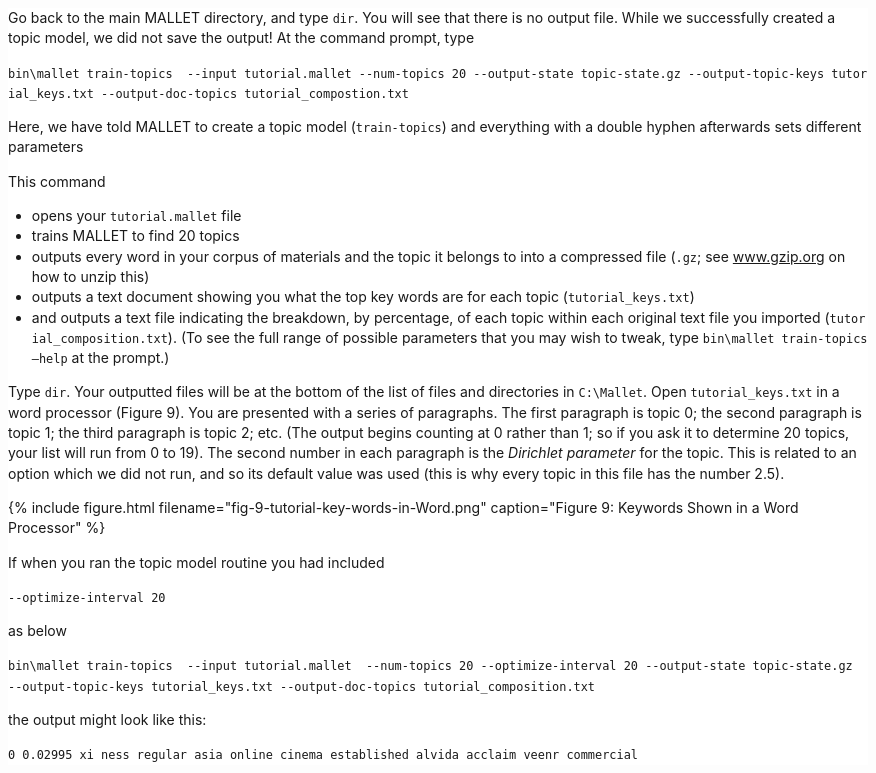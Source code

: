 Go back to the main MALLET directory, and type `dir`. You will see
that there is no output file. While we successfully created a topic
model, we did not save the output! At the command prompt, type

``` 
bin\mallet train-topics  --input tutorial.mallet --num-topics 20 --output-state topic-state.gz --output-topic-keys tutorial_keys.txt --output-doc-topics tutorial_compostion.txt 
```

Here, we have told MALLET to create a topic model (`train-topics`) and
everything with a double hyphen afterwards sets different parameters

This command

-   opens your `tutorial.mallet` file
-   trains MALLET to find 20 topics
-   outputs every word in your corpus of materials and the topic it
    belongs to into a compressed file (`.gz`; see www.gzip.org on how to
    unzip this)
-   outputs a text document showing you what the top key words are for
    each topic (`tutorial_keys.txt`)
-   and outputs a text file indicating the breakdown, by percentage, of
    each topic within each original text file you imported
    (`tutorial_composition.txt`). (To see the full range of possible
    parameters that you may wish to tweak, type
    `bin\mallet train-topics –help` at the prompt.)

Type `dir`. Your outputted files will be at the bottom of the list of
files and directories in `C:\Mallet`. Open `tutorial_keys.txt` in a word
processor (Figure 9). You are presented with a series of paragraphs. The
first paragraph is topic 0; the second paragraph is topic 1; the third
paragraph is topic 2; etc. (The output begins counting at 0 rather than
1; so if you ask it to determine 20 topics, your list will run from 0 to
19). The second number in each paragraph is the *Dirichlet parameter* for
the topic. This is related to an option which we did not run, and so its
default value was used (this is why every topic in this file has the
number 2.5).

{% include figure.html filename="fig-9-tutorial-key-words-in-Word.png" caption="Figure 9: Keywords Shown in a Word Processor" %}

If when you ran the topic model routine you had included

``` 
--optimize-interval 20
```

as below

``` 
bin\mallet train-topics  --input tutorial.mallet  --num-topics 20 --optimize-interval 20 --output-state topic-state.gz  --output-topic-keys tutorial_keys.txt --output-doc-topics tutorial_composition.txt
```

the output might look like this:

``` 
0 0.02995 xi ness regular asia online cinema established alvida acclaim veenr commercial 
```
